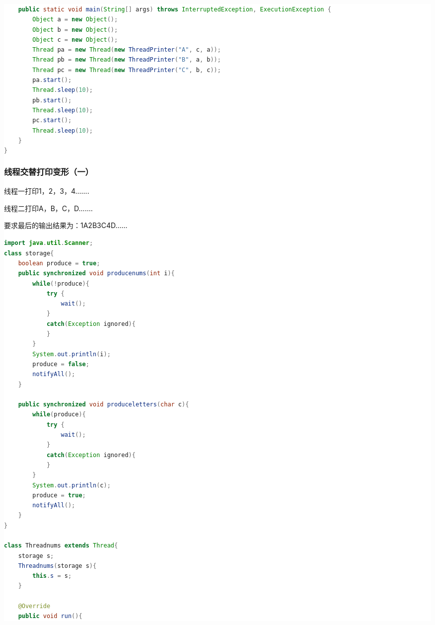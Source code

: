 ```java
    public static void main(String[] args) throws InterruptedException, ExecutionException {
        Object a = new Object();
        Object b = new Object();
        Object c = new Object();
        Thread pa = new Thread(new ThreadPrinter("A", c, a));
        Thread pb = new Thread(new ThreadPrinter("B", a, b));
        Thread pc = new Thread(new ThreadPrinter("C", b, c));
        pa.start();
        Thread.sleep(10);
        pb.start();
        Thread.sleep(10);
        pc.start();
        Thread.sleep(10);
    }
}
```



### 线程交替打印变形（一）

线程一打印1，2，3，4.......

线程二打印A，B，C，D.......

要求最后的输出结果为：1A2B3C4D......

```java
import java.util.Scanner;
class storage{
    boolean produce = true;
    public synchronized void producenums(int i){
        while(!produce){
            try {
                wait();
            }
            catch(Exception ignored){
            }
        }
        System.out.println(i);
        produce = false;
        notifyAll();
    }

    public synchronized void produceletters(char c){
        while(produce){
            try {
                wait();
            }
            catch(Exception ignored){
            }
        }
        System.out.println(c);
        produce = true;
        notifyAll();
    }
}

class Threadnums extends Thread{
    storage s;
    Threadnums(storage s){
        this.s = s;
    }

    @Override
    public void run(){
```